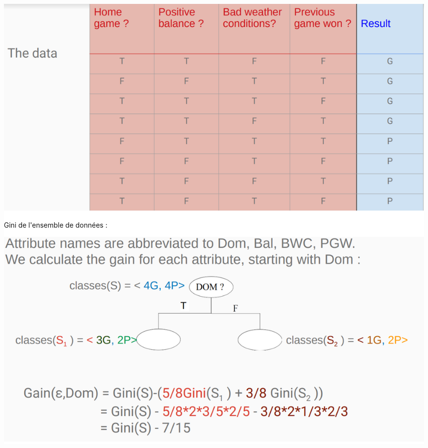 ![DT Gini](images/DT_exemple_gini.png)

Gini de l'ensemble de données :

![DT Gini](images/DT_exemple_gini_2.png)